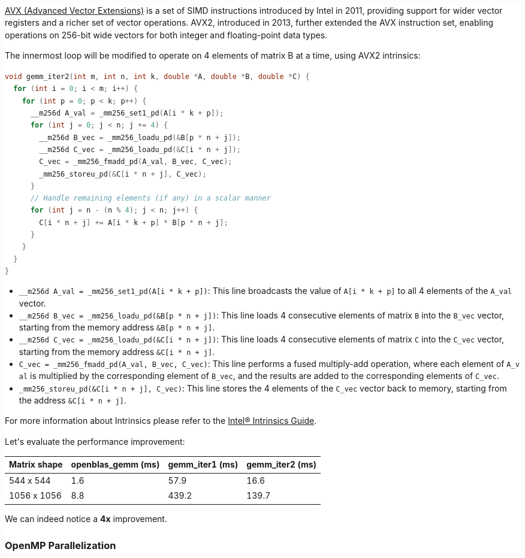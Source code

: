 [AVX (Advanced Vector Extensions)](https://en.wikipedia.org/wiki/Advanced_Vector_Extensions) is a set of SIMD instructions introduced by Intel in 2011, providing support for wider vector registers and a richer set of vector operations. AVX2, introduced in 2013, further extended the AVX instruction set, enabling operations on 256-bit wide vectors for both integer and floating-point data types.

The innermost loop will be modified to operate on 4 elements of matrix B at a time, using AVX2 intrinsics:

```c
void gemm_iter2(int m, int n, int k, double *A, double *B, double *C) {
  for (int i = 0; i < m; i++) {
    for (int p = 0; p < k; p++) {
      __m256d A_val = _mm256_set1_pd(A[i * k + p]);
      for (int j = 0; j < n; j += 4) {
        __m256d B_vec = _mm256_loadu_pd(&B[p * n + j]);
        __m256d C_vec = _mm256_loadu_pd(&C[i * n + j]);
        C_vec = _mm256_fmadd_pd(A_val, B_vec, C_vec);
        _mm256_storeu_pd(&C[i * n + j], C_vec);
      }
      // Handle remaining elements (if any) in a scalar manner
      for (int j = n - (n % 4); j < n; j++) {
        C[i * n + j] += A[i * k + p] * B[p * n + j];
      }
    }
  }
}
```

* `__m256d A_val = _mm256_set1_pd(A[i * k + p])`: This line broadcasts the value of `A[i * k + p]` to all 4 elements of the `A_val` vector.
* `__m256d B_vec = _mm256_loadu_pd(&B[p * n + j])`: This line loads 4 consecutive elements of matrix `B` into the `B_vec` vector, starting from the memory address `&B[p * n + j]`.
* `__m256d C_vec = _mm256_loadu_pd(&C[i * n + j])`: This line loads 4 consecutive elements of matrix `C` into the `C_vec` vector, starting from the memory address `&C[i * n + j]`.
* `C_vec = _mm256_fmadd_pd(A_val, B_vec, C_vec)`: This line performs a fused multiply-add operation, where each element of `A_val` is multiplied by the corresponding element of `B_vec`, and the results are added to the corresponding elements of `C_vec`.
* `_mm256_storeu_pd(&C[i * n + j], C_vec)`: This line stores the 4 elements of the `C_vec` vector back to memory, starting from the address `&C[i * n + j]`.

For more information about Intrinsics please refer to the [Intel® Intrinsics Guide](https://www.intel.com/content/www/us/en/docs/intrinsics-guide/index.html#).

Let's evaluate the performance improvement:

| Matrix shape | openblas_gemm (ms) | gemm_iter1 (ms) | gemm_iter2 (ms) |
| ------------ | ------------------ | --------------- | --------------- |
| 544 x 544    | 1.6                | 57.9            |  16.6           |
| 1056 x 1056  | 8.8                | 439.2           |  139.7          |

We can indeed notice a **4x** improvement.

### OpenMP Parallelization
